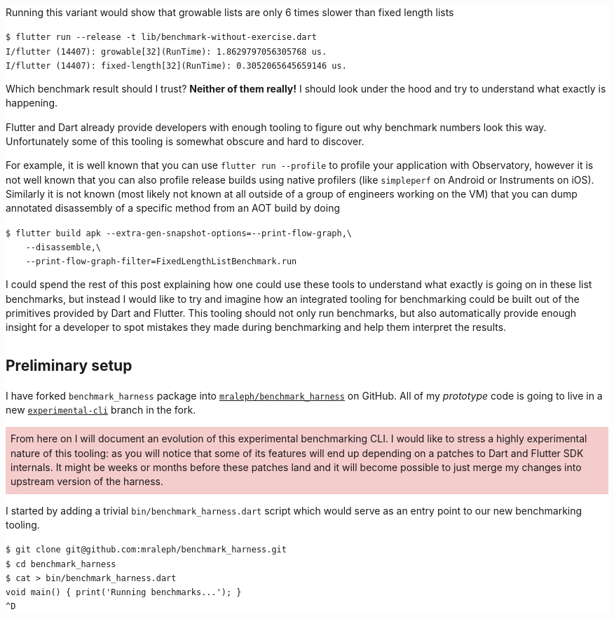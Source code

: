 Running this variant would show that growable lists are only 6 times slower
than fixed length lists

```console
$ flutter run --release -t lib/benchmark-without-exercise.dart
I/flutter (14407): growable[32](RunTime): 1.8629797056305768 us.
I/flutter (14407): fixed-length[32](RunTime): 0.3052065645659146 us.
```

Which benchmark result should I trust? **Neither of them really!** I should look
under the hood and try to understand what exactly is happening.

Flutter and Dart already provide developers with enough tooling to figure out
why benchmark numbers look this way. Unfortunately some of this tooling is
somewhat obscure and hard to discover.

For example, it is well known that you can use `flutter run --profile` to
profile your application with Observatory, however it is not well known that
you can also profile release builds using native profilers (like `simpleperf`
on Android or Instruments on iOS). Similarly it is not known (most likely not
known at all outside of a group of engineers working on the VM) that you can
dump annotated disassembly of a specific method from an AOT build by doing

```console
$ flutter build apk --extra-gen-snapshot-options=--print-flow-graph,\
    --disassemble,\
    --print-flow-graph-filter=FixedLengthListBenchmark.run
```

I could spend the rest of this post explaining how one could use these tools
to understand what exactly is going on in these list benchmarks, but instead
I would like to try and imagine how an integrated tooling for benchmarking
could be built out of the primitives provided by Dart and Flutter. This
tooling should not only run benchmarks, but also automatically provide
enough insight for a developer to spot mistakes they made during benchmarking
and help them interpret the results.

## Preliminary setup

I have forked `benchmark_harness` package into [`mraleph/benchmark_harness`](https://github.com/mraleph/benchmark_harness) on GitHub. All of my <em>prototype</em> code is going to live in a new [`experimental-cli`](https://github.com/mraleph/benchmark_harness/tree/experimental-cli) branch in the fork.

<p style="background: rgba(204, 0, 0, .2); padding: .5em;">From here on I will document an evolution of this experimental benchmarking CLI. I would like to stress a highly experimental nature of this tooling: as you will notice that some of its features will end up depending on a patches to Dart and Flutter SDK internals. It might be weeks or months before these patches land and it will become possible to just merge my changes into upstream version of the harness.</p>

I started by adding a trivial `bin/benchmark_harness.dart` script which would
serve as an entry point to our new benchmarking tooling.

```console
$ git clone git@github.com:mraleph/benchmark_harness.git
$ cd benchmark_harness
$ cat > bin/benchmark_harness.dart
void main() { print('Running benchmarks...'); }
^D
```
